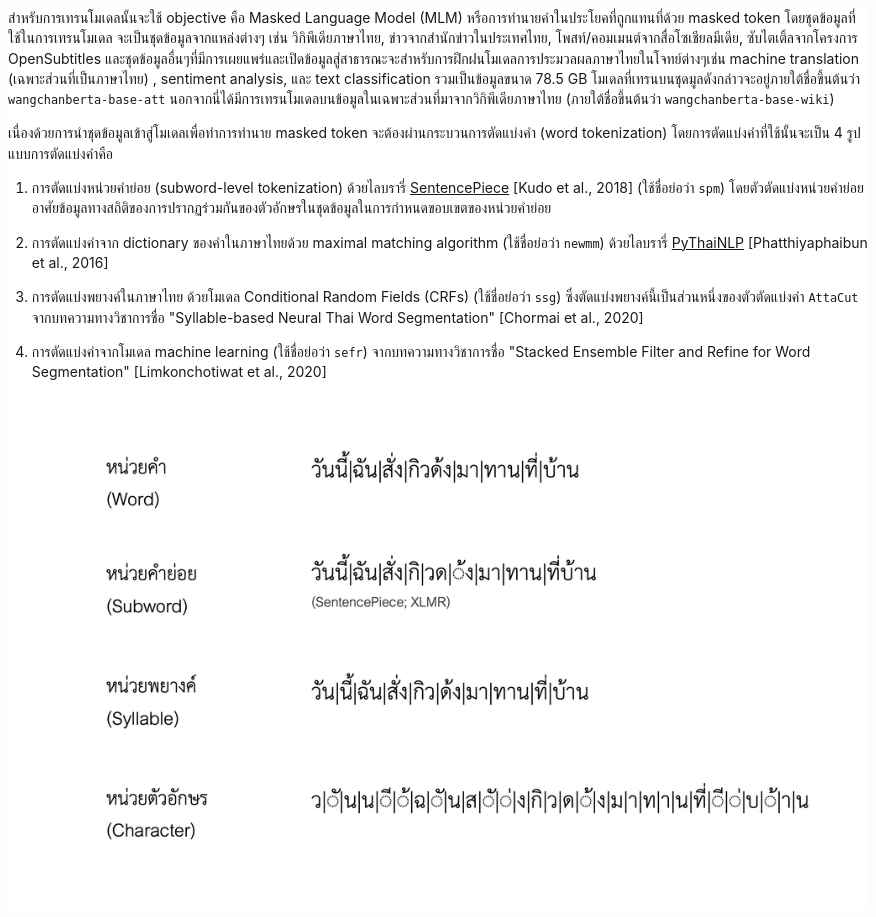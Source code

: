 สำหรับการเทรนโมเดลนั้นจะใช้ objective คือ Masked Language Model (MLM) หรือการทำนายคำในประโยคที่ถูกแทนที่ด้วย masked token โดยชุดข้อมูลที่ใช้ในการเทรนโมเดล จะเป็นชุดข้อมูลจากแหล่งต่างๆ เช่น วิกิพีเดียภาษาไทย, ข่าวจากสำนักข่าวในประเทศไทย, โพสท์/คอมเมนต์จากสื่อโซเชียลมีเดีย, ซับไตเติ้ลจากโครงการ OpenSubtitles และชุดข้อมูลอื่นๆที่มีการเผยแพร่และเปิดข้อมูลสู่สาธารณะจะสำหรับการฝึกฝนโมเดลการประมวลผลภาษาไทยในโจทย์ต่างๆเช่น machine translation (เฉพาะส่วนที่เป็นภาษาไทย) , sentiment analysis, และ text classification รวมเป็นข้อมูลขนาด 78.5 GB โมเดลที่เทรนบนชุดมูลดังกล่าวจะอยู่ภายใต้ชื่อขึ้นต้นว่า `wangchanberta-base-att` นอกจากนี่ได้มีการเทรนโมเดลบนข้อมูลในเฉพาะส่วนที่มาจากวิกิพีเดียภาษาไทย (ภายใต้ชื่อขึ้นต้นว่า `wangchanberta-base-wiki`)

เนื่องด้วยการนำชุดข้อมูลเข้าสู่โมเดลเพื่อทำการทำนาย masked token จะต้องผ่านกระบวนการตัดแบ่งคำ (word tokenization) โดยการตัดแบ่งคำที่ใช้นั้นจะเป็น 4 รูปแบบการตัดแบ่งคำคือ

1. การตัดแบ่งหน่วยคำย่อย (subword-level tokenization) ด้วยไลบรารี่ [SentencePiece](https://github.com/google/sentencepiece) [Kudo et al., 2018] (ใช้ชื่อย่อว่า `spm`) โดยตัวตัดแบ่งหน่วยคำย่อยอาศัยข้อมูลทางสถิติของการปรากฏร่วมกันของตัวอักษรในชุดข้อมูลในการกำหนดขอบเขตของหน่วยคำย่อย

2. การตัดแบ่งคำจาก dictionary ของคำในภาษาไทยด้วย maximal matching algorithm (ใช้ชื่อย่อว่า `newmm`) ด้วยไลบรารี่ [PyThaiNLP](https://github.com/PyThaiNLP/pythainlp) [Phatthiyaphaibun et al., 2016]

3. การตัดแบ่งพยางค์ในภาษาไทย ด้วยโมเดล Conditional Random Fields (CRFs) (ใช้ชื่อย่อว่า `ssg`) ซึ่งตัดแบ่งพยางค์นี้เป็นส่วนหนึ่งของตัวตัดแบ่งคำ `AttaCut` จากบทความทางวิชาการชื่อ "Syllable-­based Neural Thai Word Segmentation" [Chormai et al., 2020]

4. การตัดแบ่งคำจากโมเดล machine learning (ใช้ชื่อย่อว่า `sefr`) จากบทความทางวิชาการชื่อ "Stacked Ensemble Filter and Refine for Word Segmentation" [Limkonchotiwat et al., 2020]

![Illustration of word segmentation algorithm](/assets/img/releases/wangchanberta-pre-trained-thai-language-model/illustration_word-segmentation.png)
